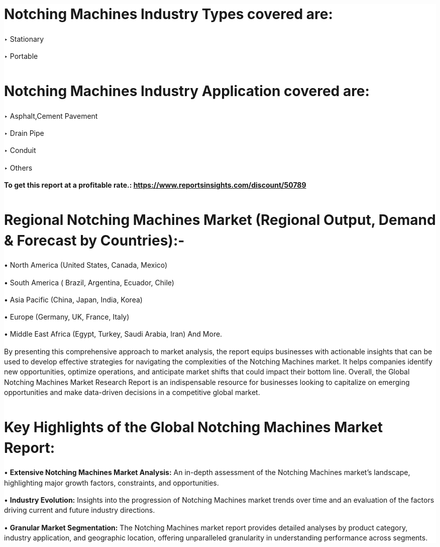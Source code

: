 # <strong>Notching Machines Industry Types covered are:</strong>

‣ Stationary

‣ Portable

# <strong>Notching Machines Industry Application covered are:</strong>

‣ Asphalt,Cement Pavement

‣ Drain Pipe

‣ Conduit

‣ Others

<strong>To get this report at a profitable rate.: <a href=https://www.reportsinsights.com/discount/50789>https://www.reportsinsights.com/discount/50789</a></strong></font>

# <strong>Regional Notching Machines Market (Regional Output, Demand &amp; Forecast by Countries):-</strong>

• North America (United States, Canada, Mexico)

• South America ( Brazil, Argentina, Ecuador, Chile)

• Asia Pacific (China, Japan, India, Korea)

• Europe (Germany, UK, France, Italy)

• Middle East Africa (Egypt, Turkey, Saudi Arabia, Iran) And More.

By presenting this comprehensive approach to market analysis, the report equips businesses with actionable insights that can be used to develop effective strategies for navigating the complexities of the Notching Machines market. It helps companies identify new opportunities, optimize operations, and anticipate market shifts that could impact their bottom line. Overall, the Global Notching Machines Market Research Report is an indispensable resource for businesses looking to capitalize on emerging opportunities and make data-driven decisions in a competitive global market.

# <strong>Key Highlights of the Global Notching Machines Market Report:</strong>

• <strong>Extensive Notching Machines Market Analysis:</strong> An in-depth assessment of the Notching Machines market’s landscape, highlighting major growth factors, constraints, and opportunities.

• <strong>Industry Evolution:</strong> Insights into the progression of Notching Machines market trends over time and an evaluation of the factors driving current and future industry directions.

• <strong>Granular Market Segmentation:</strong> The Notching Machines market report provides detailed analyses by product category, industry application, and geographic location, offering unparalleled granularity in understanding performance across segments.
